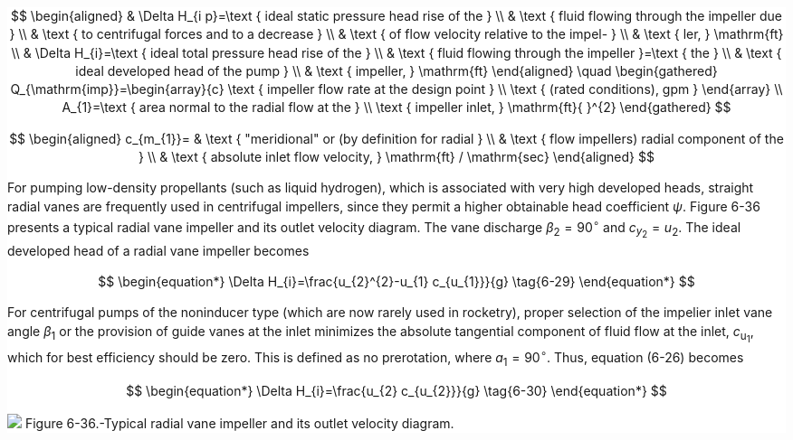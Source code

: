 $$
\begin{aligned}
& \Delta H_{i p}=\text { ideal static pressure head rise of the } \\
& \text { fluid flowing through the impeller due } \\
& \text { to centrifugal forces and to a decrease } \\
& \text { of flow velocity relative to the impel- } \\
& \text { ler, } \mathrm{ft} \\
& \Delta H_{i}=\text { ideal total pressure head rise of the } \\
& \text { fluid flowing through the impeller }=\text { the } \\
& \text { ideal developed head of the pump } \\
& \text { impeller, } \mathrm{ft}
\end{aligned} \quad \begin{gathered}
Q_{\mathrm{imp}}=\begin{array}{c}
\text { impeller flow rate at the design point } \\
\text { (rated conditions), gpm }
\end{array} \\
A_{1}=\text { area normal to the radial flow at the } \\
\text { impeller inlet, } \mathrm{ft}{ }^{2}
\end{gathered}
$$

$$
\begin{aligned}
c_{m_{1}}= & \text { "meridional" or (by definition for radial } \\
& \text { flow impellers) radial component of the } \\
& \text { absolute inlet flow velocity, } \mathrm{ft} / \mathrm{sec}
\end{aligned}
$$

For pumping low-density propellants (such as liquid hydrogen), which is associated with very high developed heads, straight radial vanes are frequently used in centrifugal impellers, since they permit a higher obtainable head coefficient $\psi$. Figure 6-36 presents a typical radial vane impeller and its outlet velocity diagram. The vane discharge $\beta_{2}=90^{\circ}$ and $c_{y_{2}}=u_{2}$. The ideal developed head of a radial vane impeller becomes

$$
\begin{equation*}
\Delta H_{i}=\frac{u_{2}^{2}-u_{1} c_{u_{1}}}{g} \tag{6-29}
\end{equation*}
$$

For centrifugal pumps of the noninducer type (which are now rarely used in rocketry), proper selection of the impelier inlet vane angle $\beta_{1}$ or the provision of guide vanes at the inlet minimizes the absolute tangential component of fluid flow at the inlet, $c_{\mathrm{u}_{1}}$, which for best efficiency should be zero. This is defined as no prerotation, where $a_{1}=90^{\circ}$. Thus, equation (6-26) becomes

$$
\begin{equation*}
\Delta H_{i}=\frac{u_{2} c_{u_{2}}}{g} \tag{6-30}
\end{equation*}
$$

![](/img/DLPRE/image_173.jpg)
Figure 6-36.-Typical radial vane impeller and its outlet velocity diagram.
